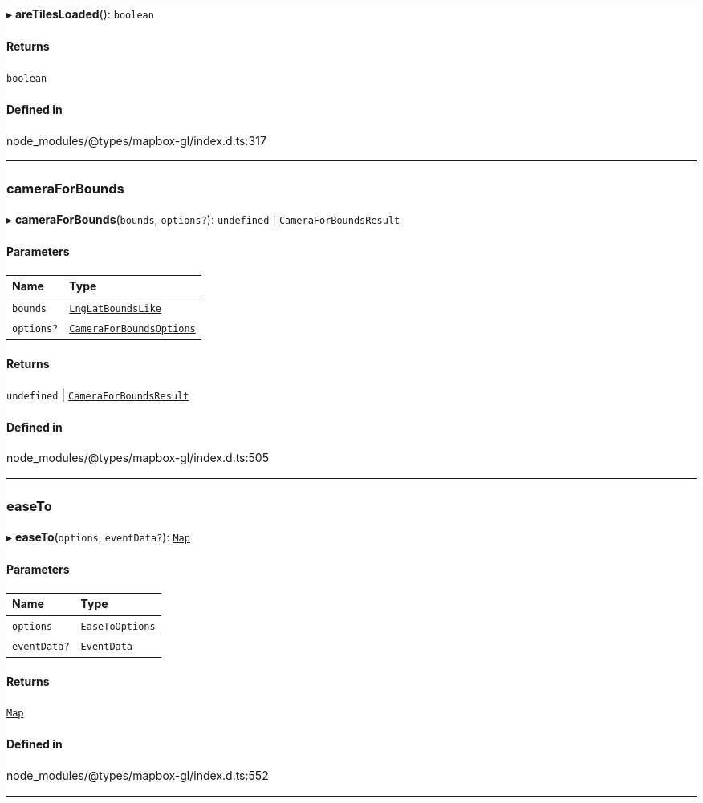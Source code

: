 ▸ **areTilesLoaded**(): `boolean`

#### Returns

`boolean`

#### Defined in

node_modules/@types/mapbox-gl/index.d.ts:317

___

### cameraForBounds

▸ **cameraForBounds**(`bounds`, `options?`): `undefined` \| [`CameraForBoundsResult`](../modules/internal_.md#cameraforboundsresult)

#### Parameters

| Name | Type |
| :------ | :------ |
| `bounds` | [`LngLatBoundsLike`](../modules/internal_.md#lnglatboundslike) |
| `options?` | [`CameraForBoundsOptions`](../interfaces/internal_.CameraForBoundsOptions.md) |

#### Returns

`undefined` \| [`CameraForBoundsResult`](../modules/internal_.md#cameraforboundsresult)

#### Defined in

node_modules/@types/mapbox-gl/index.d.ts:505

___

### easeTo

▸ **easeTo**(`options`, `eventData?`): [`Map`](internal_.Map.md)

#### Parameters

| Name | Type |
| :------ | :------ |
| `options` | [`EaseToOptions`](../interfaces/internal_.EaseToOptions.md) |
| `eventData?` | [`EventData`](../modules/internal_.md#eventdata) |

#### Returns

[`Map`](internal_.Map.md)

#### Defined in

node_modules/@types/mapbox-gl/index.d.ts:552

___
